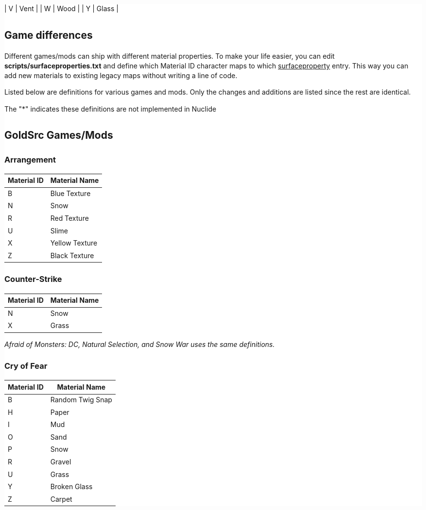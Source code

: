 | V           | Vent          |
| W           | Wood          |
| Y           | Glass         |

## Game differences

Different games/mods can ship with different material properties.
To make your life easier, you can edit **scripts/surfaceproperties.txt** and define
which Material ID character maps to which [surfaceproperty](Documentation/Surf_data.md) entry.
This way you can add new materials to existing legacy maps without writing a line of code.

Listed below are definitions for various games and mods. Only the changes and additions are listed since the rest are identical.

The "*" indicates these definitions are not implemented in Nuclide

## GoldSrc Games/Mods

### Arrangement

| Material ID       | Material Name       |
|-------------------|---------------------|
| B                 | Blue Texture        |
| N                 | Snow                |
| R                 | Red Texture         |
| U                 | Slime               |
| X                 | Yellow Texture      |
| Z                 | Black Texture       |

### Counter-Strike

| Material ID       | Material Name       |
|-------------------|---------------------|
| N                 | Snow                |
| X                 | Grass               |

*Afraid of Monsters: DC, Natural Selection, and Snow War uses the same definitions.*

### Cry of Fear

| Material ID       | Material Name       |
|-------------------|---------------------|
| B                 | Random Twig Snap    |
| H                 | Paper               |
| I                 | Mud                 |
| O                 | Sand                |
| P                 | Snow                |
| R                 | Gravel              |
| U                 | Grass               |
| Y                 | Broken Glass        |
| Z                 | Carpet              |